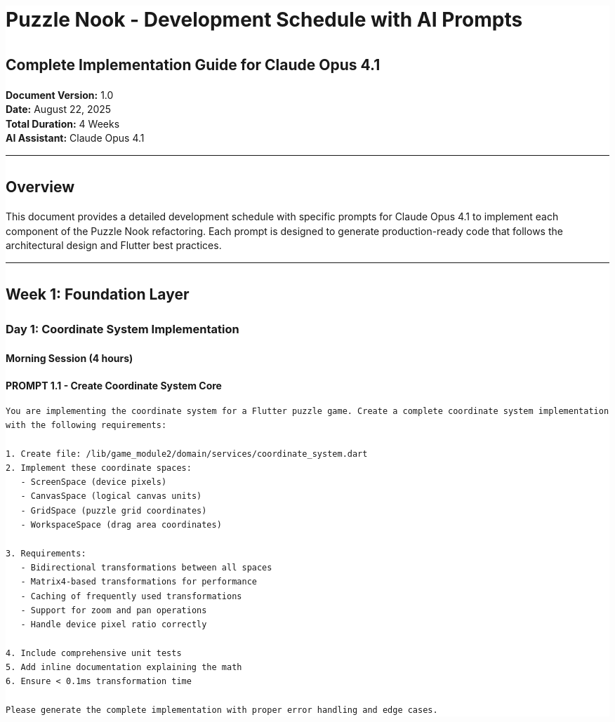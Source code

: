 # Puzzle Nook - Development Schedule with AI Prompts
## Complete Implementation Guide for Claude Opus 4.1

**Document Version:** 1.0  
**Date:** August 22, 2025  
**Total Duration:** 4 Weeks  
**AI Assistant:** Claude Opus 4.1

---

## Overview

This document provides a detailed development schedule with specific prompts for Claude Opus 4.1 to implement each component of the Puzzle Nook refactoring. Each prompt is designed to generate production-ready code that follows the architectural design and Flutter best practices.

---

## Week 1: Foundation Layer

### Day 1: Coordinate System Implementation

#### Morning Session (4 hours)

**PROMPT 1.1 - Create Coordinate System Core**
```
You are implementing the coordinate system for a Flutter puzzle game. Create a complete coordinate system implementation with the following requirements:

1. Create file: /lib/game_module2/domain/services/coordinate_system.dart
2. Implement these coordinate spaces:
   - ScreenSpace (device pixels)
   - CanvasSpace (logical canvas units)
   - GridSpace (puzzle grid coordinates)
   - WorkspaceSpace (drag area coordinates)

3. Requirements:
   - Bidirectional transformations between all spaces
   - Matrix4-based transformations for performance
   - Caching of frequently used transformations
   - Support for zoom and pan operations
   - Handle device pixel ratio correctly

4. Include comprehensive unit tests
5. Add inline documentation explaining the math
6. Ensure < 0.1ms transformation time

Please generate the complete implementation with proper error handling and edge cases.
```
